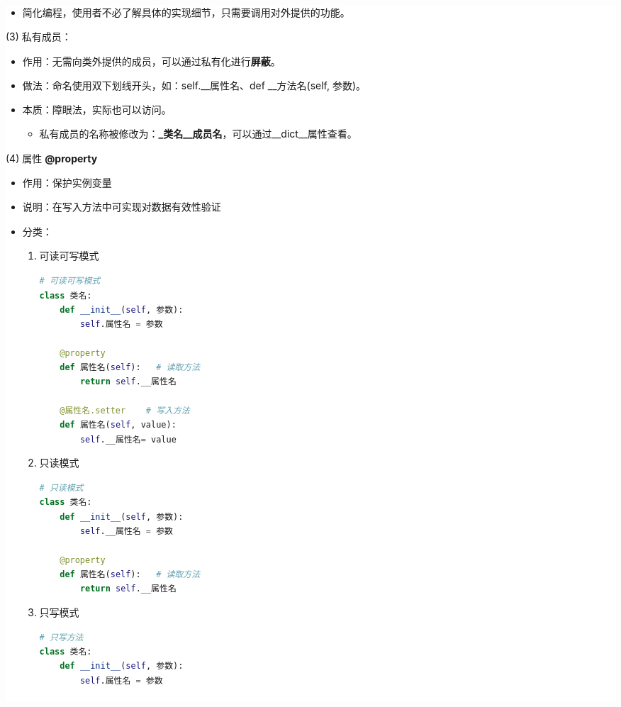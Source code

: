 - 简化编程，使用者不必了解具体的实现细节，只需要调用对外提供的功能。

(3) 私有成员：

- 作用：无需向类外提供的成员，可以通过私有化进行**屏蔽**。

- 做法：命名使用双下划线开头，如：self.\__属性名、def __方法名(self, 参数)。

- 本质：障眼法，实际也可以访问。

  - 私有成员的名称被修改为：**\_类名__成员名**，可以通过\_\_dict\__属性查看。


(4) 属性 **@property**

- 作用：保护实例变量

- 说明：在写入方法中可实现对数据有效性验证

- 分类：

  1. 可读可写模式

     ```python
     # 可读可写模式
     class 类名:
         def __init__(self, 参数):
             self.属性名 = 参数
     
         @property
         def 属性名(self):   # 读取方法
             return self.__属性名
     
         @属性名.setter    # 写入方法
         def 属性名(self, value):
             self.__属性名= value
     ```

     

  2. 只读模式

     ```python
     # 只读模式
     class 类名:
         def __init__(self, 参数):
             self.__属性名 = 参数
     
         @property
         def 属性名(self):   # 读取方法
             return self.__属性名
     ```

     

  3. 只写模式

     ```python
     # 只写方法
     class 类名:
         def __init__(self, 参数):
             self.属性名 = 参数
             